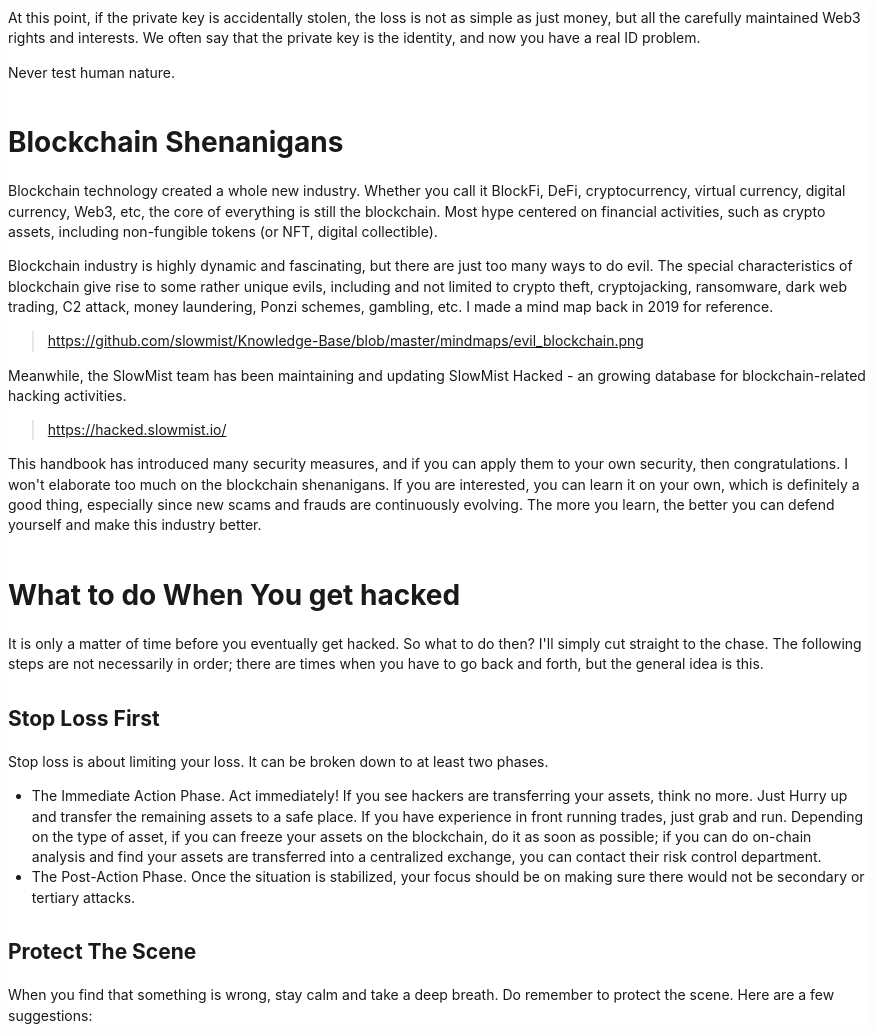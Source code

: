 At this point, if the private key is accidentally stolen, the loss is not as simple as just money, but all the carefully maintained Web3 rights and interests. We often say that the private key is the identity, and now you have a real ID problem.

Never test human nature.

# Blockchain Shenanigans

Blockchain technology created a whole new industry. Whether you call it BlockFi, DeFi, cryptocurrency, virtual currency, digital currency, Web3, etc, the core of everything is still the blockchain.  Most hype centered on financial activities, such as crypto assets, including non-fungible tokens (or NFT, digital collectible). 

Blockchain industry is highly dynamic and fascinating, but there are just too many ways to do evil. The special characteristics of blockchain give rise to some rather unique evils, including and not limited to crypto theft, cryptojacking, ransomware, dark web trading, C2 attack, money laundering, Ponzi schemes, gambling, etc. I made a mind map back in 2019 for reference.

>https://github.com/slowmist/Knowledge-Base/blob/master/mindmaps/evil_blockchain.png

Meanwhile, the SlowMist team has been maintaining and updating SlowMist Hacked - an growing database for blockchain-related hacking activities.

>https://hacked.slowmist.io/

This handbook has introduced many security measures, and if you can apply them to your own security, then congratulations. I won't elaborate too much on the blockchain shenanigans. If you are interested, you can learn it on your own, which is definitely a good thing, especially since new scams and frauds are continuously evolving. The more you learn, the better you can defend yourself and make this industry better.

# What to do When You get hacked

It is only a matter of time before you eventually get hacked. So what to do then? I'll simply cut straight to the chase. The following steps are not necessarily in order; there are times when you have to go back and forth, but the general idea is this.

## Stop Loss First

Stop loss is about limiting your loss. It can be broken down to at least two phases.

* The Immediate Action Phase. Act immediately! If you see hackers are transferring your assets, think no more. Just Hurry up and transfer the remaining assets to a safe place. If you have experience in front running trades, just grab and run. Depending on the type of asset, if you can freeze your assets on the blockchain, do it as soon as possible; if you can do on-chain analysis and find your assets are transferred into a centralized exchange, you can contact their risk control department.
* The Post-Action Phase. Once the situation is stabilized, your focus should be on making sure there would not be secondary or tertiary attacks.

## Protect The Scene

When you find that something is wrong, stay calm and take a deep breath. Do remember to protect the scene. Here are a few suggestions:
